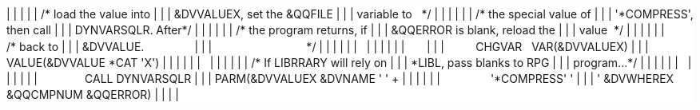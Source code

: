 |                                  |                                  |
|                                  | /\* load the value into          |
|                                  | &DVVALUEX, set the &QQFILE       |
|                                  | variable to   \*/                |
|                                  |                                  |
|                                  | /\* the special value of         |
|                                  | \'\*COMPRESS\', then call        |
|                                  | DYNVARSQLR. After\*/             |
|                                  |                                  |
|                                  | /\* the program returns, if      |
|                                  | &QQERROR is blank, reload the    |
|                                  | value  \*/                       |
|                                  |                                  |
|                                  | /\* back to                      |
|                                  | &DVVALUE.                        |
|                                  |                              \*/ |
|                                  |                                  |
|                                  |                                  |
|                                  |                                  |
|                                  |                                  |
|                                  |          CHGVAR   VAR(&DVVALUEX) |
|                                  | VALUE(&DVVALUE \*CAT \'X\')      |
|                                  |                                  |
|                                  |                                  |
|                                  |                                  |
|                                  | /\* If LIBRRARY will rely on     |
|                                  | \*LIBL, pass blanks to RPG       |
|                                  | program\...\*/                   |
|                                  |                                  |
|                                  |                                  |
|                                  |                                  |
|                                  |               CALL DYNVARSQLR    |
|                                  | PARM(&DVVALUEX &DVNAME \' \' +   |
|                                  |                                  |
|                                  |                \'\*COMPRESS\' \' |
|                                  | \' &DVWHEREX &QQCMPNUM &QQERROR) |
|                                  |                                  |